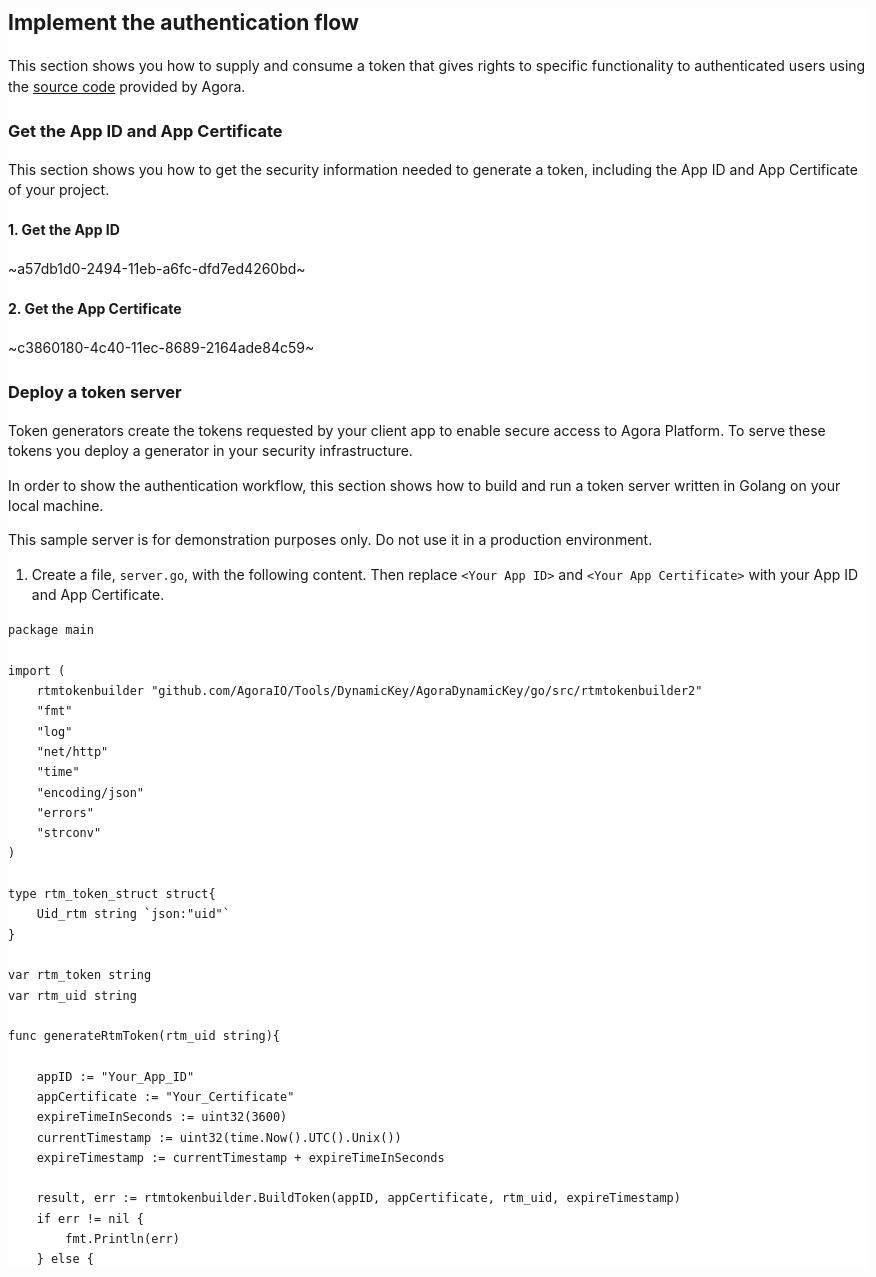 ## Implement the authentication flow

This section shows you how to supply and consume a token that gives rights to specific functionality to authenticated users using the [source code](https://github.com/AgoraIO/Tools/tree/master/DynamicKey/AgoraDynamicKey) provided by Agora.

### Get the App ID and App Certificate

This section shows you how to get the security information needed to generate a token, including the App ID and App Certificate of your project.

#### 1. Get the App ID

~a57db1d0-2494-11eb-a6fc-dfd7ed4260bd~

#### 2. Get the App Certificate

~c3860180-4c40-11ec-8689-2164ade84c59~

### Deploy a token server

Token generators create the tokens requested by your client app to enable secure access to Agora Platform. To serve these tokens you deploy a generator in your security infrastructure.

In order to show the authentication workflow, this section shows how to build and run a token server written in Golang on your local machine.

<div class="alert warning">This sample server is for demonstration purposes only. Do not use it in a production environment.</div>

1. Create a file, `server.go`, with the following content. Then replace `<Your App ID>` and `<Your App Certificate>` with your App ID and App Certificate.

```golang
package main

import (
    rtmtokenbuilder "github.com/AgoraIO/Tools/DynamicKey/AgoraDynamicKey/go/src/rtmtokenbuilder2"
    "fmt"
    "log"
    "net/http"
    "time"
    "encoding/json"
    "errors"
    "strconv"
)

type rtm_token_struct struct{
    Uid_rtm string `json:"uid"`
}

var rtm_token string
var rtm_uid string

func generateRtmToken(rtm_uid string){

    appID := "Your_App_ID"
    appCertificate := "Your_Certificate"
    expireTimeInSeconds := uint32(3600)
    currentTimestamp := uint32(time.Now().UTC().Unix())
    expireTimestamp := currentTimestamp + expireTimeInSeconds

    result, err := rtmtokenbuilder.BuildToken(appID, appCertificate, rtm_uid, expireTimestamp)
    if err != nil {
        fmt.Println(err)
    } else {
```